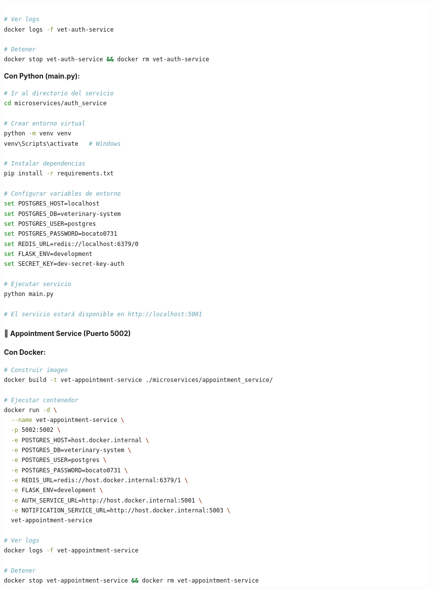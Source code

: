 ```bash

# Ver logs
docker logs -f vet-auth-service

# Detener
docker stop vet-auth-service && docker rm vet-auth-service
```

**Con Python (main.py):**
```bash
# Ir al directorio del servicio
cd microservices/auth_service

# Crear entorno virtual
python -m venv venv
venv\Scripts\activate   # Windows

# Instalar dependencias
pip install -r requirements.txt

# Configurar variables de entorno
set POSTGRES_HOST=localhost
set POSTGRES_DB=veterinary-system
set POSTGRES_USER=postgres
set POSTGRES_PASSWORD=bocato0731
set REDIS_URL=redis://localhost:6379/0
set FLASK_ENV=development
set SECRET_KEY=dev-secret-key-auth

# Ejecutar servicio
python main.py

# El servicio estará disponible en http://localhost:5001
```

#### 📅 Appointment Service (Puerto 5002)

**Con Docker:**
```bash
# Construir imagen
docker build -t vet-appointment-service ./microservices/appointment_service/

# Ejecutar contenedor
docker run -d \
  --name vet-appointment-service \
  -p 5002:5002 \
  -e POSTGRES_HOST=host.docker.internal \
  -e POSTGRES_DB=veterinary-system \
  -e POSTGRES_USER=postgres \
  -e POSTGRES_PASSWORD=bocato0731 \
  -e REDIS_URL=redis://host.docker.internal:6379/1 \
  -e FLASK_ENV=development \
  -e AUTH_SERVICE_URL=http://host.docker.internal:5001 \
  -e NOTIFICATION_SERVICE_URL=http://host.docker.internal:5003 \
  vet-appointment-service

# Ver logs
docker logs -f vet-appointment-service

# Detener
docker stop vet-appointment-service && docker rm vet-appointment-service
```
